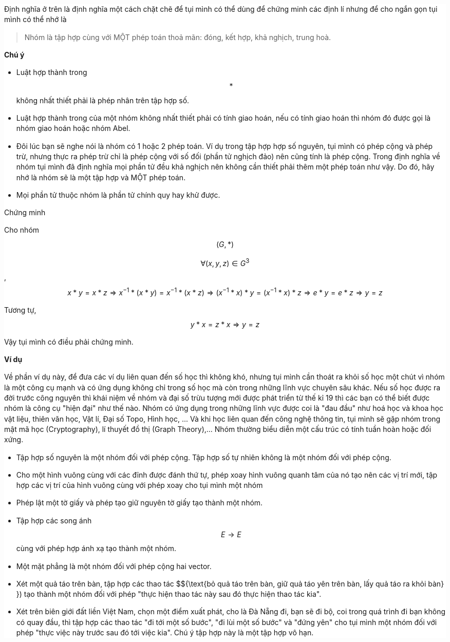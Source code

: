 Định nghĩa ở trên là định nghĩa một cách chặt chẽ để tụi mình có thể dùng để chứng minh các định lí nhưng để cho ngắn gọn tụi mình có thể nhớ là

> Nhóm là tập hợp cùng với MỘT phép toán thoả mãn: đóng, kết hợp, khả nghịch, trung hoà.

**Chú ý**
- Luật hợp thành trong $$* $$ không nhất thiết phải là phép nhân trên tập hợp số.

- Luật hợp thành trong của một nhóm không nhất thiết phải có tính giao hoán, nếu có tính giao hoán thì nhóm đó được gọi là nhóm giao hoán hoặc nhóm Abel.

- Đôi lúc bạn sẽ nghe nói là nhóm có 1 hoặc 2 phép toán. Ví dụ trong tập hợp hợp số nguyên, tụi mình có phép cộng và phép trừ, nhưng thực ra phép trừ chỉ là phép cộng với số đối (phần tử nghịch đảo) nên cũng tính là phép cộng. Trong định nghĩa về nhóm tụi mình đã định nghĩa mọi phần tử đều khả nghịch nên không cần thiết phải thêm một phép toán như vậy. Do đó, hãy nhớ là nhóm sẽ là một tập hợp và MỘT phép toán.

- Mọi phần tử thuộc nhóm là phần tử chính quy hay khử được.

Chứng minh

Cho nhóm $$(G,* )$$

$$\forall (x,y,z) \in G^3$$, $$x*y = x*z \Rightarrow x^{-1}* (x*y) = x^{-1} * (x*z) \Rightarrow (x^{-1}* x ) * y = (x^{-1}* x)* z \Rightarrow e*y = e*z \Rightarrow y = z$$

Tương tự, $$y*x = z*x \Rightarrow y = z$$

Vậy tụi mình có điều phải chứng minh.

**Ví dụ**

Về phần ví dụ này, để đưa các ví dụ liên quan đến số học thì không khó, nhưng tụi mình cần thoát ra khỏi số học một chút vì nhóm là một công cụ mạnh và có ứng dụng không chỉ trong số học mà còn trong những lĩnh vực chuyên sâu khác. Nếu số học được ra đời trước công nguyên thì khái niệm về nhóm và đại số trừu tượng mới được phát triển từ thế kỉ 19 thì các bạn có thể biết được nhóm là công cụ "hiện đại" như thế nào. Nhóm có ứng dụng trong những lĩnh vực được coi là "đau đầu" như hoá học và khoa học vật liệu, thiên văn học, Vật lí, Đại số Topo, Hình học, ... Và khi học liên quan đến công nghệ thông tin, tụi mình sẽ gặp nhóm trong mật mã học (Cryptography), lí thuyết đồ thị (Graph Theory),... Nhóm thường biểu diễn một cấu trúc có tính tuần hoàn hoặc đối xứng.

- Tập hợp số nguyên là một nhóm đối với phép cộng. Tập hợp số tự nhiên không là một nhóm đối với phép cộng.

- Cho một hình vuông cùng với các đỉnh được đánh thứ tự, phép xoay hình vuông quanh tâm của nó tạo nên các vị trí mới, tập hợp các vị trí của hình vuông cùng với phép xoay cho tụi mình một nhóm

- Phép lật một tờ giấy và phép tạo giữ nguyên tờ giấy tạo thành một nhóm.

- Tập hợp các song ánh $$E \rightarrow E$$ cùng với phép hợp ánh xạ tạo thành một nhóm.

- Một mặt phẳng là một nhóm đối với phép cộng hai vector.

- Xét một quả táo trên bàn, tập hợp các thao tác $$\{\text{bỏ quả táo trên bàn, giữ quả táo yên trên bàn, lấy quả táo ra khỏi bàn} \}) tạo thành một nhóm đối với phép "thực hiện thao tác này sau đó thực hiện thao tác kia".

- Xét trên biên giới đất liền Việt Nam, chọn một điểm xuất phát, cho là Đà Nẵng đi, bạn sẽ đi bộ, coi trong quá trình đi bạn không có quay đầu, thì tập hợp các thao tác "đi tới một số bước", "đi lùi một số bước" và "đứng yên" cho tụi mình một nhóm đối với phép "thực việc này trước sau đó tới việc kia". Chú ý tập hợp này là một tập hợp vô hạn.
